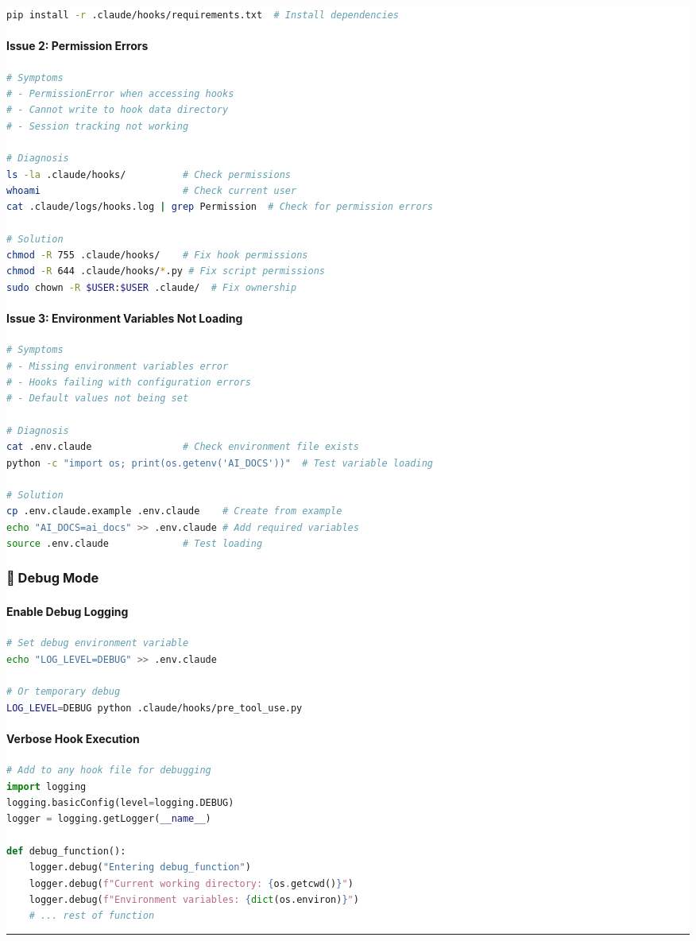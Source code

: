 ```bash
pip install -r .claude/hooks/requirements.txt  # Install dependencies
```

#### **Issue 2: Permission Errors**
```bash
# Symptoms
# - PermissionError when accessing hooks
# - Cannot write to hook data directory
# - Session tracking not working

# Diagnosis
ls -la .claude/hooks/          # Check permissions
whoami                         # Check current user
cat .claude/logs/hooks.log | grep Permission  # Check for permission errors

# Solution
chmod -R 755 .claude/hooks/    # Fix hook permissions
chmod -R 644 .claude/hooks/*.py # Fix script permissions
sudo chown -R $USER:$USER .claude/  # Fix ownership
```

#### **Issue 3: Environment Variables Not Loading**
```bash
# Symptoms
# - Missing environment variables error
# - Hooks failing with configuration errors
# - Default values not being set

# Diagnosis
cat .env.claude                # Check environment file exists
python -c "import os; print(os.getenv('AI_DOCS'))"  # Test variable loading

# Solution
cp .env.claude.example .env.claude    # Create from example
echo "AI_DOCS=ai_docs" >> .env.claude # Add required variables
source .env.claude             # Test loading
```

### 🐛 Debug Mode

#### **Enable Debug Logging**
```bash
# Set debug environment variable
echo "LOG_LEVEL=DEBUG" >> .env.claude

# Or temporary debug
LOG_LEVEL=DEBUG python .claude/hooks/pre_tool_use.py
```

#### **Verbose Hook Execution**
```python
# Add to any hook file for debugging
import logging
logging.basicConfig(level=logging.DEBUG)
logger = logging.getLogger(__name__)

def debug_function():
    logger.debug("Entering debug_function")
    logger.debug(f"Current working directory: {os.getcwd()}")
    logger.debug(f"Environment variables: {dict(os.environ)}")
    # ... rest of function
```

---